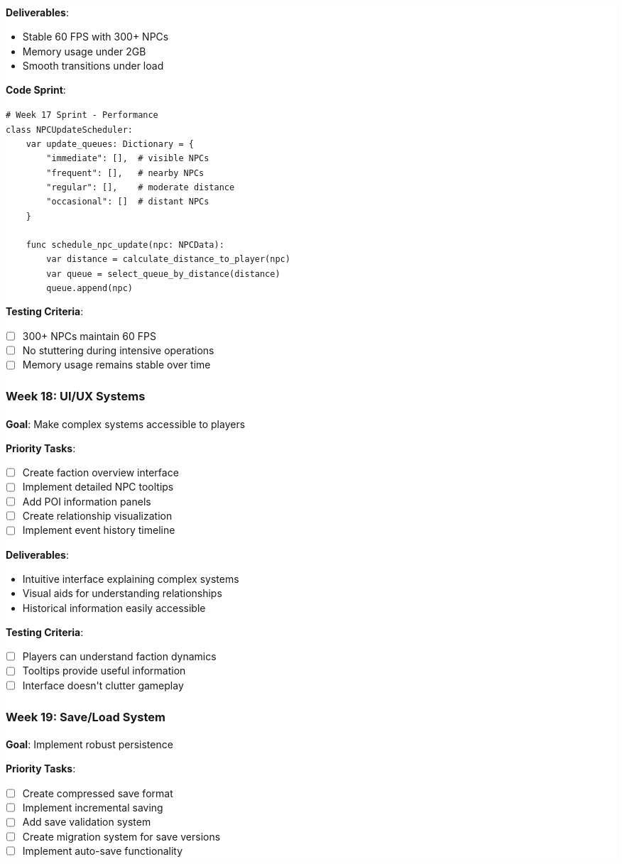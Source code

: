**Deliverables**:
- Stable 60 FPS with 300+ NPCs
- Memory usage under 2GB
- Smooth transitions under load

**Code Sprint**:
```gdscript
# Week 17 Sprint - Performance
class NPCUpdateScheduler:
    var update_queues: Dictionary = {
        "immediate": [],  # visible NPCs
        "frequent": [],   # nearby NPCs  
        "regular": [],    # moderate distance
        "occasional": []  # distant NPCs
    }
    
    func schedule_npc_update(npc: NPCData):
        var distance = calculate_distance_to_player(npc)
        var queue = select_queue_by_distance(distance)
        queue.append(npc)
```

**Testing Criteria**:
- [ ] 300+ NPCs maintain 60 FPS
- [ ] No stuttering during intensive operations
- [ ] Memory usage remains stable over time

### Week 18: UI/UX Systems
**Goal**: Make complex systems accessible to players

**Priority Tasks**:
- [ ] Create faction overview interface
- [ ] Implement detailed NPC tooltips
- [ ] Add POI information panels
- [ ] Create relationship visualization
- [ ] Implement event history timeline

**Deliverables**:
- Intuitive interface explaining complex systems
- Visual aids for understanding relationships
- Historical information easily accessible

**Testing Criteria**:
- [ ] Players can understand faction dynamics
- [ ] Tooltips provide useful information
- [ ] Interface doesn't clutter gameplay

### Week 19: Save/Load System
**Goal**: Implement robust persistence

**Priority Tasks**:
- [ ] Create compressed save format
- [ ] Implement incremental saving
- [ ] Add save validation system
- [ ] Create migration system for save versions
- [ ] Implement auto-save functionality

